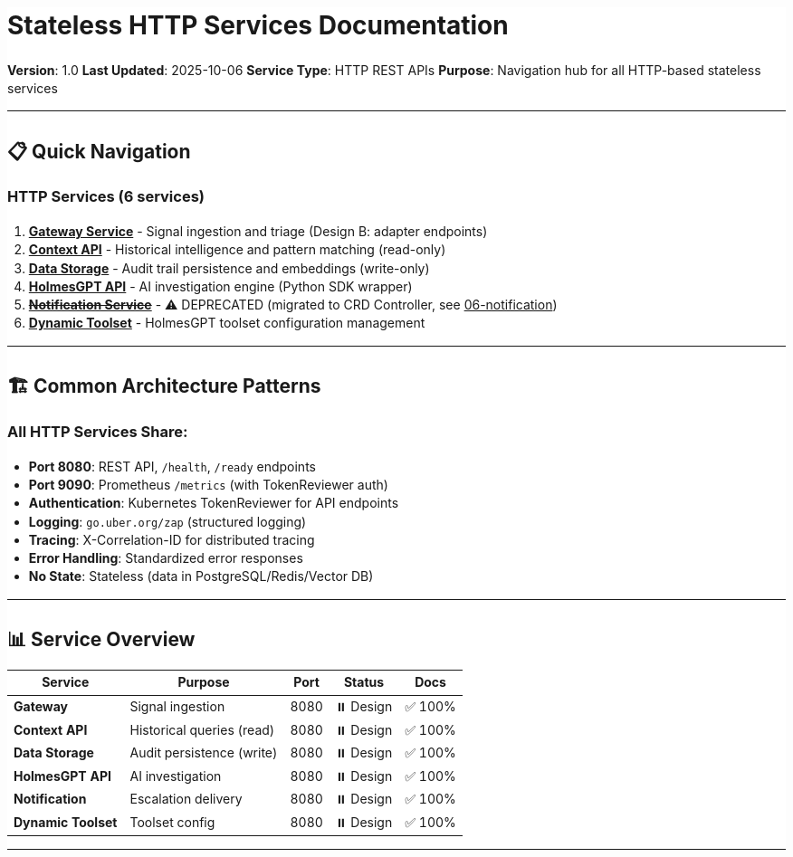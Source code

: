# Stateless HTTP Services Documentation

**Version**: 1.0
**Last Updated**: 2025-10-06
**Service Type**: HTTP REST APIs
**Purpose**: Navigation hub for all HTTP-based stateless services

---

## 📋 Quick Navigation

### **HTTP Services** (6 services)

1. **[Gateway Service](./gateway-service/)** - Signal ingestion and triage (Design B: adapter endpoints)
2. **[Context API](./context-api/)** - Historical intelligence and pattern matching (read-only)
3. **[Data Storage](./data-storage/)** - Audit trail persistence and embeddings (write-only)
4. **[HolmesGPT API](./holmesgpt-api/)** - AI investigation engine (Python SDK wrapper)
5. **~~[Notification Service](./notification-service/)~~** - ⚠️ DEPRECATED (migrated to CRD Controller, see [06-notification](../crd-controllers/06-notification/))
6. **[Dynamic Toolset](./dynamic-toolset/)** - HolmesGPT toolset configuration management

---

## 🏗️ Common Architecture Patterns

### **All HTTP Services Share**:
- **Port 8080**: REST API, `/health`, `/ready` endpoints
- **Port 9090**: Prometheus `/metrics` (with TokenReviewer auth)
- **Authentication**: Kubernetes TokenReviewer for API endpoints
- **Logging**: `go.uber.org/zap` (structured logging)
- **Tracing**: X-Correlation-ID for distributed tracing
- **Error Handling**: Standardized error responses
- **No State**: Stateless (data in PostgreSQL/Redis/Vector DB)

---

## 📊 Service Overview

| Service | Purpose | Port | Status | Docs |
|---------|---------|------|--------|------|
| **Gateway** | Signal ingestion | 8080 | ⏸️ Design | ✅ 100% |
| **Context API** | Historical queries (read) | 8080 | ⏸️ Design | ✅ 100% |
| **Data Storage** | Audit persistence (write) | 8080 | ⏸️ Design | ✅ 100% |
| **HolmesGPT API** | AI investigation | 8080 | ⏸️ Design | ✅ 100% |
| **Notification** | Escalation delivery | 8080 | ⏸️ Design | ✅ 100% |
| **Dynamic Toolset** | Toolset config | 8080 | ⏸️ Design | ✅ 100% |

---